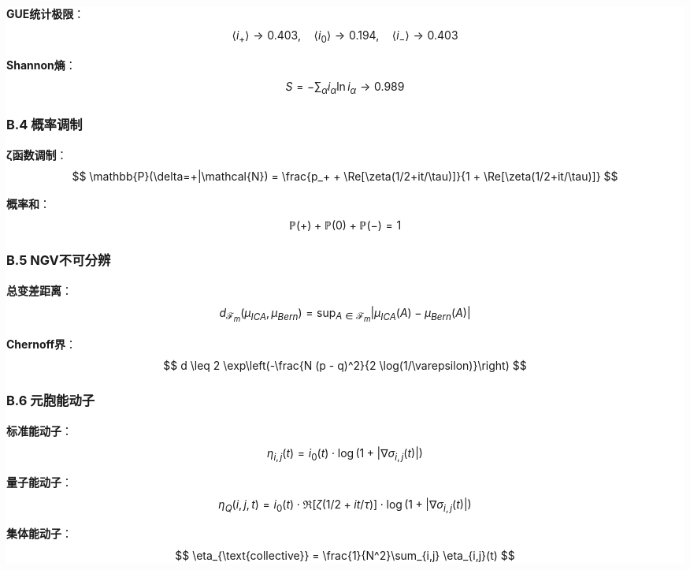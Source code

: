 **GUE统计极限**：
$$
\langle i_+ \rangle \to 0.403, \quad \langle i_0 \rangle \to 0.194, \quad \langle i_- \rangle \to 0.403
$$

**Shannon熵**：
$$
S = -\sum_{\alpha} i_\alpha \ln i_\alpha \to 0.989
$$

### B.4 概率调制

**ζ函数调制**：
$$
\mathbb{P}(\delta=+|\mathcal{N}) = \frac{p_+ + \Re[\zeta(1/2+it/\tau)]}{1 + \Re[\zeta(1/2+it/\tau)]}
$$

**概率和**：
$$
\mathbb{P}(+) + \mathbb{P}(0) + \mathbb{P}(-) = 1
$$

### B.5 NGV不可分辨

**总变差距离**：
$$
d_{\mathcal{F}_m}(\mu_{ICA}, \mu_{Bern}) = \sup_{A \in \mathcal{F}_m} |\mu_{ICA}(A) - \mu_{Bern}(A)|
$$

**Chernoff界**：
$$
d \leq 2 \exp\left(-\frac{N (p - q)^2}{2 \log(1/\varepsilon)}\right)
$$

### B.6 元胞能动子

**标准能动子**：
$$
\eta_{i,j}(t) = i_0(t) \cdot \log(1 + |\nabla \sigma_{i,j}(t)|)
$$

**量子能动子**：
$$
\eta_Q(i,j,t) = i_0(t) \cdot \Re[\zeta(1/2+it/\tau)] \cdot \log(1 + |\nabla \sigma_{i,j}(t)|)
$$

**集体能动子**：
$$
\eta_{\text{collective}} = \frac{1}{N^2}\sum_{i,j} \eta_{i,j}(t)
$$
